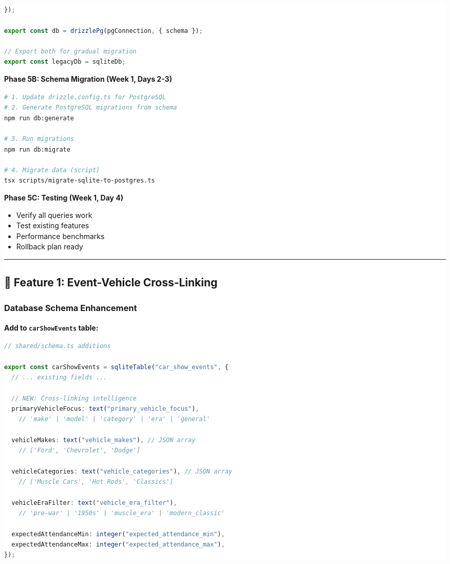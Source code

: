 ```typescript
});

export const db = drizzlePg(pgConnection, { schema });

// Export both for gradual migration
export const legacyDb = sqliteDb;
```

**Phase 5B: Schema Migration (Week 1, Days 2-3)**
```bash
# 1. Update drizzle.config.ts for PostgreSQL
# 2. Generate PostgreSQL migrations from schema
npm run db:generate

# 3. Run migrations
npm run db:migrate

# 4. Migrate data (script)
tsx scripts/migrate-sqlite-to-postgres.ts
```

**Phase 5C: Testing (Week 1, Day 4)**
- Verify all queries work
- Test existing features
- Performance benchmarks
- Rollback plan ready

---

## 🔗 Feature 1: Event-Vehicle Cross-Linking

### Database Schema Enhancement

**Add to `carShowEvents` table:**
```typescript
// shared/schema.ts additions

export const carShowEvents = sqliteTable("car_show_events", {
  // ... existing fields ...

  // NEW: Cross-linking intelligence
  primaryVehicleFocus: text("primary_vehicle_focus"),
    // 'make' | 'model' | 'category' | 'era' | 'general'

  vehicleMakes: text("vehicle_makes"), // JSON array
    // ['Ford', 'Chevrolet', 'Dodge']

  vehicleCategories: text("vehicle_categories"), // JSON array
    // ['Muscle Cars', 'Hot Rods', 'Classics']

  vehicleEraFilter: text("vehicle_era_filter"),
    // 'pre-war' | '1950s' | 'muscle_era' | 'modern_classic'

  expectedAttendanceMin: integer("expected_attendance_min"),
  expectedAttendanceMax: integer("expected_attendance_max"),
});
```
